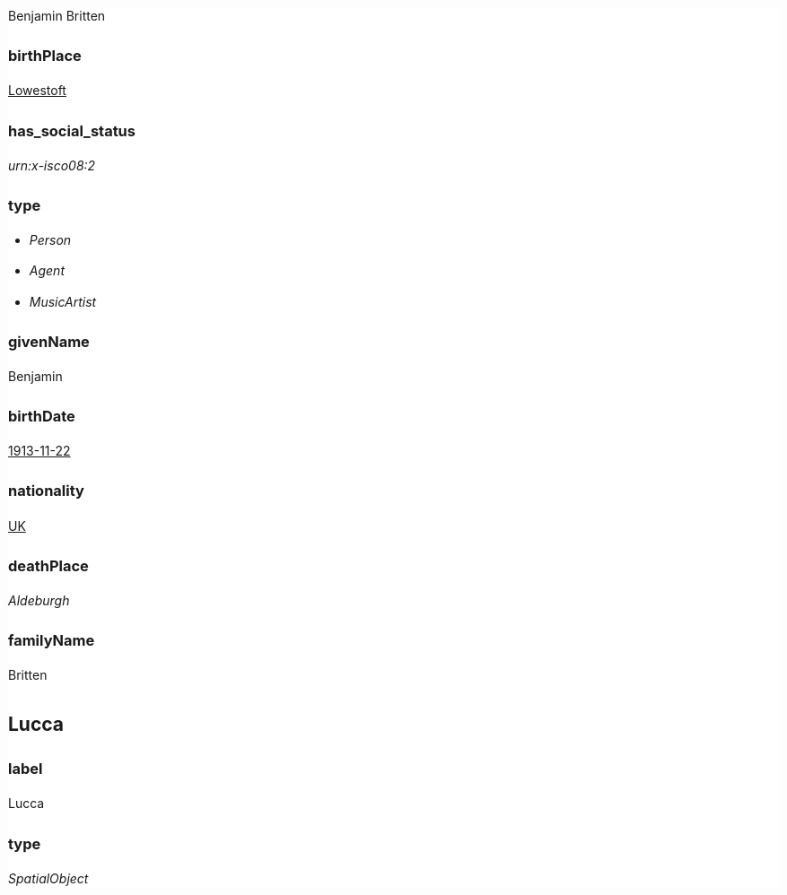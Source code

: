 
Benjamin Britten

### birthPlace


[Lowestoft](#Lowestoft)

### has_social_status


*urn:x-isco08:2*

### type

 - *Person*

 - *Agent*

 - *MusicArtist*

### givenName


Benjamin

### birthDate


[1913-11-22](#1913-11-22)

### nationality


[UK](#UK)

### deathPlace


*Aldeburgh*

### familyName


Britten

## Lucca

### label


Lucca

### type


*SpatialObject*
